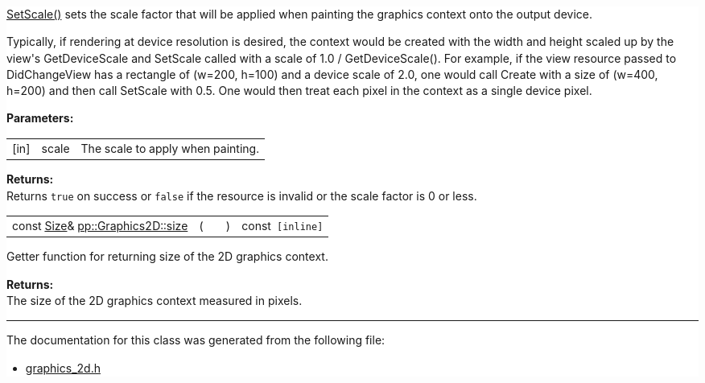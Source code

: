 <a href="/docs/native-client/pepper_beta/cpp/classpp_1_1_graphics2_d#a96a91958227a7e42a829033241fac6b1" class="el" title="SetScale() sets the scale factor that will be applied when painting the graphics context onto the out...">SetScale()</a> sets the scale factor that will be applied when painting the graphics context onto the output device.

Typically, if rendering at device resolution is desired, the context would be created with the width and height scaled up by the view's GetDeviceScale and SetScale called with a scale of 1.0 / GetDeviceScale(). For example, if the view resource passed to DidChangeView has a rectangle of (w=200, h=100) and a device scale of 2.0, one would call Create with a size of (w=400, h=200) and then call SetScale with 0.5. One would then treat each pixel in the context as a single device pixel.

**Parameters:**  
<table><tbody><tr class="odd"><td>[in]</td><td>scale</td><td>The scale to apply when painting.</td></tr></tbody></table>



**Returns:**  
Returns `true` on success or `false` if the resource is invalid or the scale factor is 0 or less.

<span id="ad623f80db2c0cc679619303a0c0b9eff" class="anchor" style="margin: 0;"></span>

<table><tbody><tr class="odd"><td>const <a href="/docs/native-client/pepper_beta/cpp/classpp_1_1_size/" class="el">Size</a>&amp; <a href="/docs/native-client/pepper_beta/cpp/classpp_1_1_graphics2_d#ad623f80db2c0cc679619303a0c0b9eff" class="el">pp::Graphics2D::size</a></td><td>(</td><td></td><td>)</td><td>const<code> [inline]</code></td></tr></tbody></table>

Getter function for returning size of the 2D graphics context.

**Returns:**  
The size of the 2D graphics context measured in pixels.

------------------------------------------------------------------------

The documentation for this class was generated from the following file:

-   <a href="/docs/native-client/pepper_beta/cpp/graphics__2d_8h/" class="el">graphics_2d.h</a>
